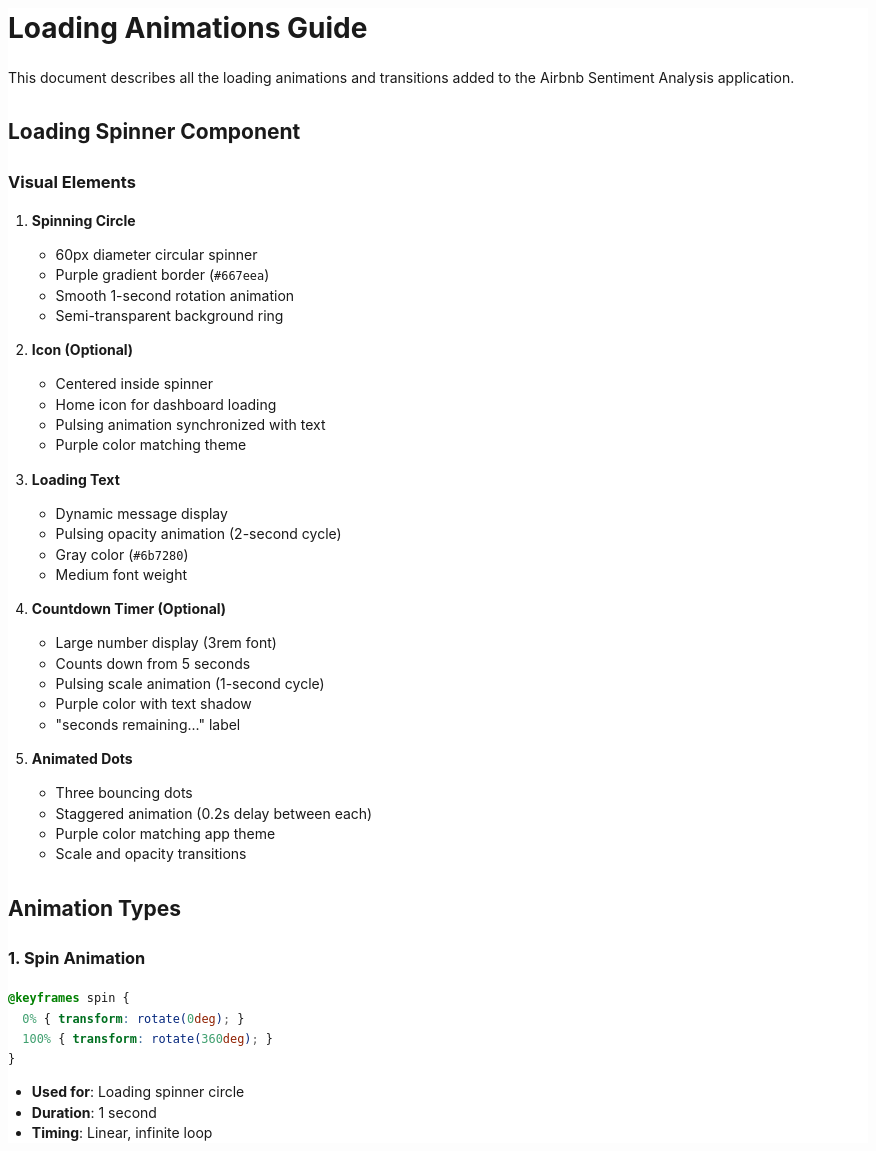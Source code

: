 # Loading Animations Guide

This document describes all the loading animations and transitions added to the Airbnb Sentiment Analysis application.

## Loading Spinner Component

### Visual Elements

1. **Spinning Circle**
   - 60px diameter circular spinner
   - Purple gradient border (`#667eea`)
   - Smooth 1-second rotation animation
   - Semi-transparent background ring

2. **Icon (Optional)**
   - Centered inside spinner
   - Home icon for dashboard loading
   - Pulsing animation synchronized with text
   - Purple color matching theme

3. **Loading Text**
   - Dynamic message display
   - Pulsing opacity animation (2-second cycle)
   - Gray color (`#6b7280`)
   - Medium font weight

4. **Countdown Timer (Optional)**
   - Large number display (3rem font)
   - Counts down from 5 seconds
   - Pulsing scale animation (1-second cycle)
   - Purple color with text shadow
   - "seconds remaining..." label

5. **Animated Dots**
   - Three bouncing dots
   - Staggered animation (0.2s delay between each)
   - Purple color matching app theme
   - Scale and opacity transitions

## Animation Types

### 1. Spin Animation
```css
@keyframes spin {
  0% { transform: rotate(0deg); }
  100% { transform: rotate(360deg); }
}
```
- **Used for**: Loading spinner circle
- **Duration**: 1 second
- **Timing**: Linear, infinite loop
